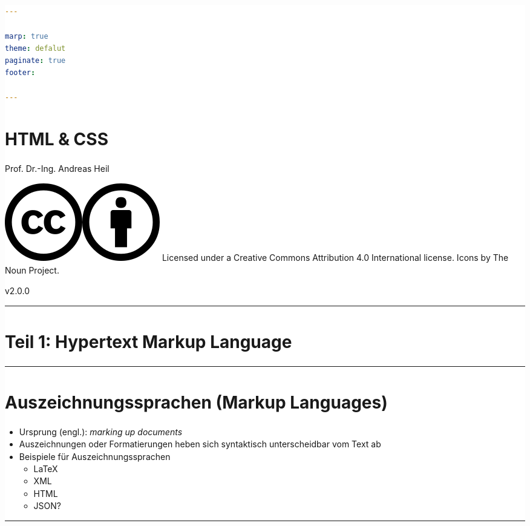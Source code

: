 ```yaml
---

marp: true
theme: defalut
paginate: true
footer:

---
```


<style>
img[alt~="center"] {
  display: block;
  margin: 0 auto;
}
</style>

# HTML & CSS
Prof. Dr.-Ing. Andreas Heil

![h:32 CC 4.0](../img/cc.svg)![h:32 CC 4.0](../img/by.svg) Licensed under a Creative Commons Attribution 4.0 International license. Icons by The Noun Project.

v2.0.0

---

# Teil 1: Hypertext Markup Language

---

# Auszeichnungssprachen (Markup Languages)

* Ursprung (engl.): _marking up documents_
* Auszeichnungen oder Formatierungen heben sich syntaktisch unterscheidbar vom Text ab 
* Beispiele für Auszeichnungssprachen 
    * LaTeX
    * XML
    * HTML
    * JSON? 

--- 

[^1]: https://www.json.org/
[^2]: https://www.w3schools.com/